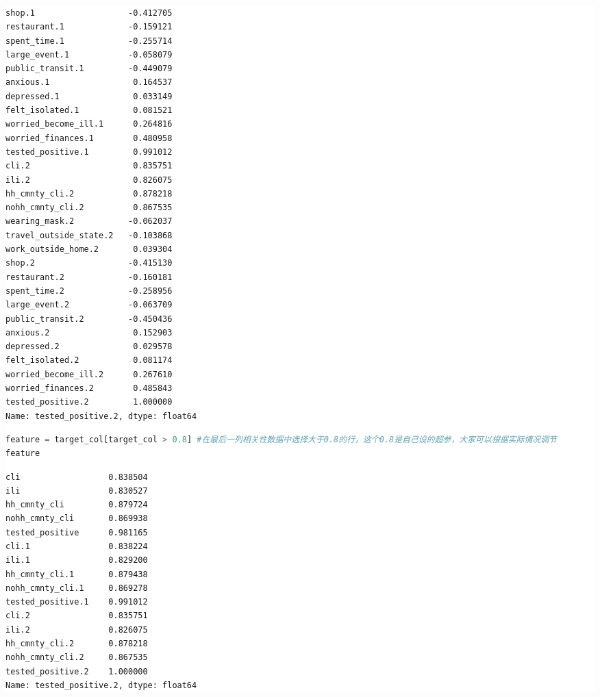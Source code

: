     shop.1                   -0.412705
    restaurant.1             -0.159121
    spent_time.1             -0.255714
    large_event.1            -0.058079
    public_transit.1         -0.449079
    anxious.1                 0.164537
    depressed.1               0.033149
    felt_isolated.1           0.081521
    worried_become_ill.1      0.264816
    worried_finances.1        0.480958
    tested_positive.1         0.991012
    cli.2                     0.835751
    ili.2                     0.826075
    hh_cmnty_cli.2            0.878218
    nohh_cmnty_cli.2          0.867535
    wearing_mask.2           -0.062037
    travel_outside_state.2   -0.103868
    work_outside_home.2       0.039304
    shop.2                   -0.415130
    restaurant.2             -0.160181
    spent_time.2             -0.258956
    large_event.2            -0.063709
    public_transit.2         -0.450436
    anxious.2                 0.152903
    depressed.2               0.029578
    felt_isolated.2           0.081174
    worried_become_ill.2      0.267610
    worried_finances.2        0.485843
    tested_positive.2         1.000000
    Name: tested_positive.2, dtype: float64




```python
feature = target_col[target_col > 0.8] #在最后一列相关性数据中选择大于0.8的行，这个0.8是自己设的超参，大家可以根据实际情况调节
feature
```




    cli                  0.838504
    ili                  0.830527
    hh_cmnty_cli         0.879724
    nohh_cmnty_cli       0.869938
    tested_positive      0.981165
    cli.1                0.838224
    ili.1                0.829200
    hh_cmnty_cli.1       0.879438
    nohh_cmnty_cli.1     0.869278
    tested_positive.1    0.991012
    cli.2                0.835751
    ili.2                0.826075
    hh_cmnty_cli.2       0.878218
    nohh_cmnty_cli.2     0.867535
    tested_positive.2    1.000000
    Name: tested_positive.2, dtype: float64
